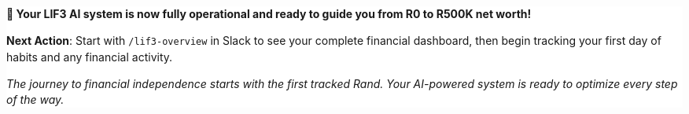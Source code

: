
**🎯 Your LIF3 AI system is now fully operational and ready to guide you from R0 to R500K net worth!**

**Next Action**: Start with `/lif3-overview` in Slack to see your complete financial dashboard, then begin tracking your first day of habits and any financial activity.

*The journey to financial independence starts with the first tracked Rand. Your AI-powered system is ready to optimize every step of the way.*